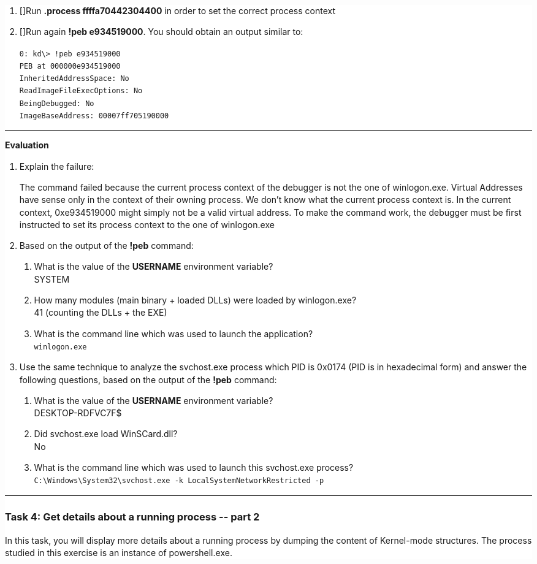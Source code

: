 1. []Run **.process ffffa70442304400** in order to set the correct
    process context

1. []Run again **!peb e934519000**. You should obtain an output similar
    to:

    ```
    0: kd\> !peb e934519000
    PEB at 000000e934519000
    InheritedAddressSpace: No
    ReadImageFileExecOptions: No
    BeingDebugged: No
    ImageBaseAddress: 00007ff705190000
    ```

---

**Evaluation**

1.  Explain the failure: 

    The command failed because the current process context of the debugger is not the one of winlogon.exe. Virtual Addresses have sense only in the context of their owning process. We don’t know what the current process context is. In the current context, 0xe934519000 might simply not be a valid virtual address. To make the command work, the debugger must be first instructed to set its process context to the one of winlogon.exe

1.  Based on the output of the **!peb** command:

    1.  What is the value of the **USERNAME** environment variable?  
        SYSTEM

    1.  How many modules (main binary + loaded DLLs) were loaded by
        winlogon.exe?  
        41 (counting the DLLs + the EXE)

    1.  What is the command line which was used to launch the
        application?  
        `winlogon.exe`

1.  Use the same technique to analyze the svchost.exe process which PID
    is 0x0174 (PID is in hexadecimal form) and answer the following
    questions, based on the output of the **!peb** command:

    1.  What is the value of the **USERNAME** environment variable?  
        DESKTOP-RDFVC7F$

    1.  Did svchost.exe load WinSCard.dll?  
        No

    1.  What is the command line which was used to launch this svchost.exe process?  
        `C:\Windows\System32\svchost.exe -k LocalSystemNetworkRestricted -p`

---

### Task 4: Get details about a running process -- part 2

In this task, you will display more details about a running process by
dumping the content of Kernel-mode structures. The process studied in
this exercise is an instance of powershell.exe.
